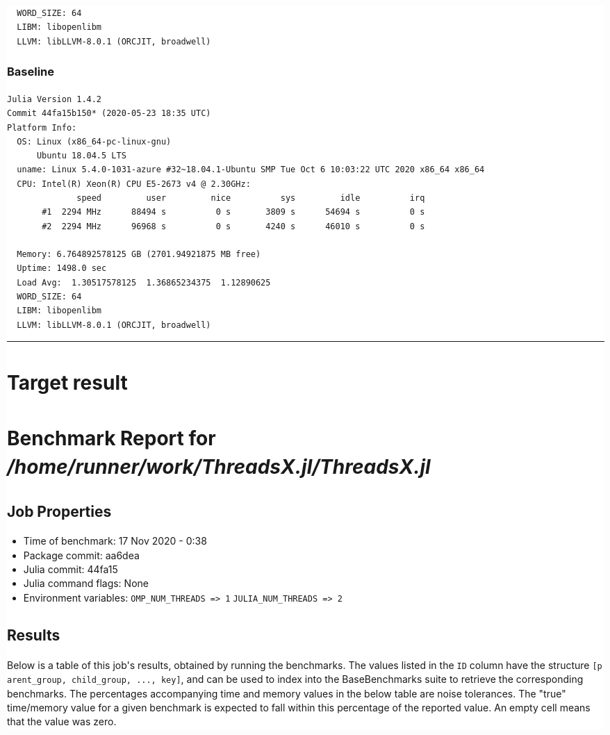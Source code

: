 ```
  WORD_SIZE: 64
  LIBM: libopenlibm
  LLVM: libLLVM-8.0.1 (ORCJIT, broadwell)
```

### Baseline
```
Julia Version 1.4.2
Commit 44fa15b150* (2020-05-23 18:35 UTC)
Platform Info:
  OS: Linux (x86_64-pc-linux-gnu)
      Ubuntu 18.04.5 LTS
  uname: Linux 5.4.0-1031-azure #32~18.04.1-Ubuntu SMP Tue Oct 6 10:03:22 UTC 2020 x86_64 x86_64
  CPU: Intel(R) Xeon(R) CPU E5-2673 v4 @ 2.30GHz: 
              speed         user         nice          sys         idle          irq
       #1  2294 MHz      88494 s          0 s       3809 s      54694 s          0 s
       #2  2294 MHz      96968 s          0 s       4240 s      46010 s          0 s
       
  Memory: 6.764892578125 GB (2701.94921875 MB free)
  Uptime: 1498.0 sec
  Load Avg:  1.30517578125  1.36865234375  1.12890625
  WORD_SIZE: 64
  LIBM: libopenlibm
  LLVM: libLLVM-8.0.1 (ORCJIT, broadwell)
```

---
# Target result
# Benchmark Report for */home/runner/work/ThreadsX.jl/ThreadsX.jl*

## Job Properties
* Time of benchmark: 17 Nov 2020 - 0:38
* Package commit: aa6dea
* Julia commit: 44fa15
* Julia command flags: None
* Environment variables: `OMP_NUM_THREADS => 1` `JULIA_NUM_THREADS => 2`

## Results
Below is a table of this job's results, obtained by running the benchmarks.
The values listed in the `ID` column have the structure `[parent_group, child_group, ..., key]`, and can be used to
index into the BaseBenchmarks suite to retrieve the corresponding benchmarks.
The percentages accompanying time and memory values in the below table are noise tolerances. The "true"
time/memory value for a given benchmark is expected to fall within this percentage of the reported value.
An empty cell means that the value was zero.
